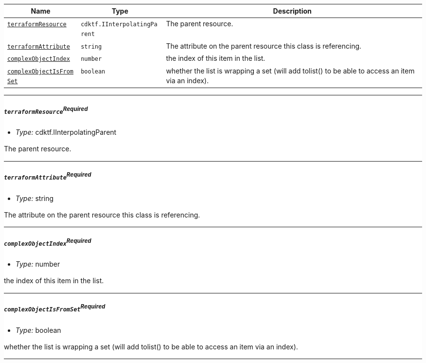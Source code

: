 | **Name** | **Type** | **Description** |
| --- | --- | --- |
| <code><a href="#@cdktf/provider-snowflake.dataSnowflakeStreamlits.DataSnowflakeStreamlitsStreamlitsDescribeOutputOutputReference.Initializer.parameter.terraformResource">terraformResource</a></code> | <code>cdktf.IInterpolatingParent</code> | The parent resource. |
| <code><a href="#@cdktf/provider-snowflake.dataSnowflakeStreamlits.DataSnowflakeStreamlitsStreamlitsDescribeOutputOutputReference.Initializer.parameter.terraformAttribute">terraformAttribute</a></code> | <code>string</code> | The attribute on the parent resource this class is referencing. |
| <code><a href="#@cdktf/provider-snowflake.dataSnowflakeStreamlits.DataSnowflakeStreamlitsStreamlitsDescribeOutputOutputReference.Initializer.parameter.complexObjectIndex">complexObjectIndex</a></code> | <code>number</code> | the index of this item in the list. |
| <code><a href="#@cdktf/provider-snowflake.dataSnowflakeStreamlits.DataSnowflakeStreamlitsStreamlitsDescribeOutputOutputReference.Initializer.parameter.complexObjectIsFromSet">complexObjectIsFromSet</a></code> | <code>boolean</code> | whether the list is wrapping a set (will add tolist() to be able to access an item via an index). |

---

##### `terraformResource`<sup>Required</sup> <a name="terraformResource" id="@cdktf/provider-snowflake.dataSnowflakeStreamlits.DataSnowflakeStreamlitsStreamlitsDescribeOutputOutputReference.Initializer.parameter.terraformResource"></a>

- *Type:* cdktf.IInterpolatingParent

The parent resource.

---

##### `terraformAttribute`<sup>Required</sup> <a name="terraformAttribute" id="@cdktf/provider-snowflake.dataSnowflakeStreamlits.DataSnowflakeStreamlitsStreamlitsDescribeOutputOutputReference.Initializer.parameter.terraformAttribute"></a>

- *Type:* string

The attribute on the parent resource this class is referencing.

---

##### `complexObjectIndex`<sup>Required</sup> <a name="complexObjectIndex" id="@cdktf/provider-snowflake.dataSnowflakeStreamlits.DataSnowflakeStreamlitsStreamlitsDescribeOutputOutputReference.Initializer.parameter.complexObjectIndex"></a>

- *Type:* number

the index of this item in the list.

---

##### `complexObjectIsFromSet`<sup>Required</sup> <a name="complexObjectIsFromSet" id="@cdktf/provider-snowflake.dataSnowflakeStreamlits.DataSnowflakeStreamlitsStreamlitsDescribeOutputOutputReference.Initializer.parameter.complexObjectIsFromSet"></a>

- *Type:* boolean

whether the list is wrapping a set (will add tolist() to be able to access an item via an index).

---
